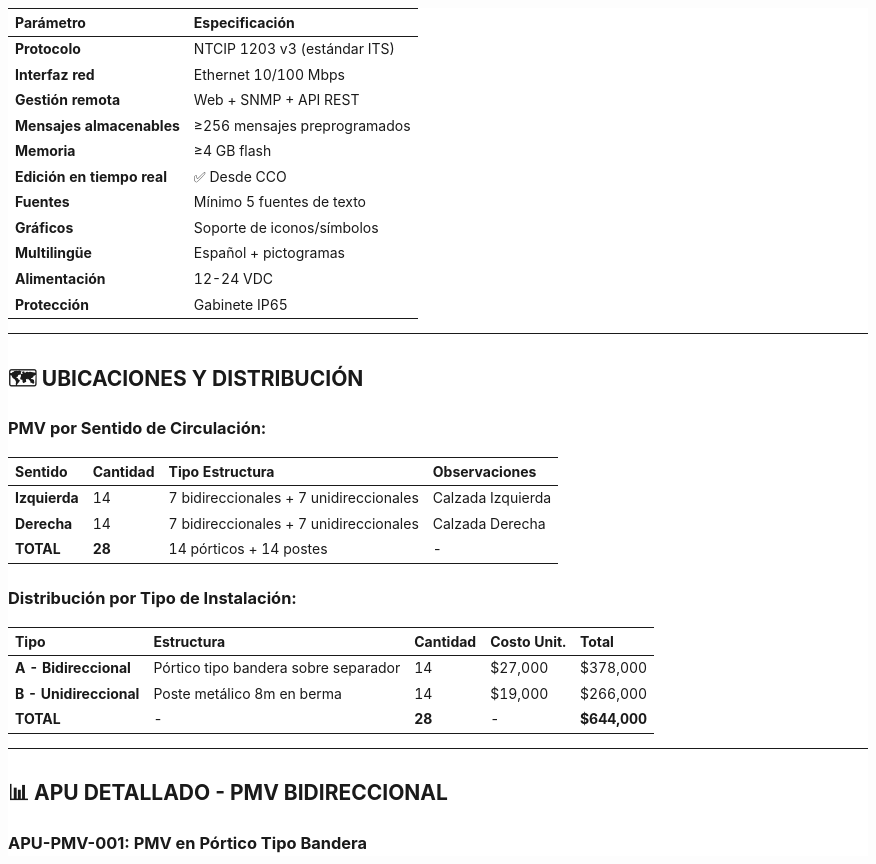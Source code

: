 | Parámetro | Especificación |
|:----------|:--------------|
| **Protocolo** | NTCIP 1203 v3 (estándar ITS) |
| **Interfaz red** | Ethernet 10/100 Mbps |
| **Gestión remota** | Web + SNMP + API REST |
| **Mensajes almacenables** | ≥256 mensajes preprogramados |
| **Memoria** | ≥4 GB flash |
| **Edición en tiempo real** | ✅ Desde CCO |
| **Fuentes** | Mínimo 5 fuentes de texto |
| **Gráficos** | Soporte de iconos/símbolos |
| **Multilingüe** | Español + pictogramas |
| **Alimentación** | 12-24 VDC |
| **Protección** | Gabinete IP65 |

---

## 🗺️ **UBICACIONES Y DISTRIBUCIÓN**

### **PMV por Sentido de Circulación:**

| Sentido | Cantidad | Tipo Estructura | Observaciones |
|:--------|:---------|:----------------|:--------------|
| **Izquierda** | 14 | 7 bidireccionales + 7 unidireccionales | Calzada Izquierda |
| **Derecha** | 14 | 7 bidireccionales + 7 unidireccionales | Calzada Derecha |
| **TOTAL** | **28** | 14 pórticos + 14 postes | - |

### **Distribución por Tipo de Instalación:**

| Tipo | Estructura | Cantidad | Costo Unit. | Total |
|:-----|:-----------|:---------|:------------|:------|
| **A - Bidireccional** | Pórtico tipo bandera sobre separador | 14 | $27,000 | $378,000 |
| **B - Unidireccional** | Poste metálico 8m en berma | 14 | $19,000 | $266,000 |
| **TOTAL** | - | **28** | - | **$644,000** |

---

## 📊 **APU DETALLADO - PMV BIDIRECCIONAL**

### **APU-PMV-001: PMV en Pórtico Tipo Bandera**
